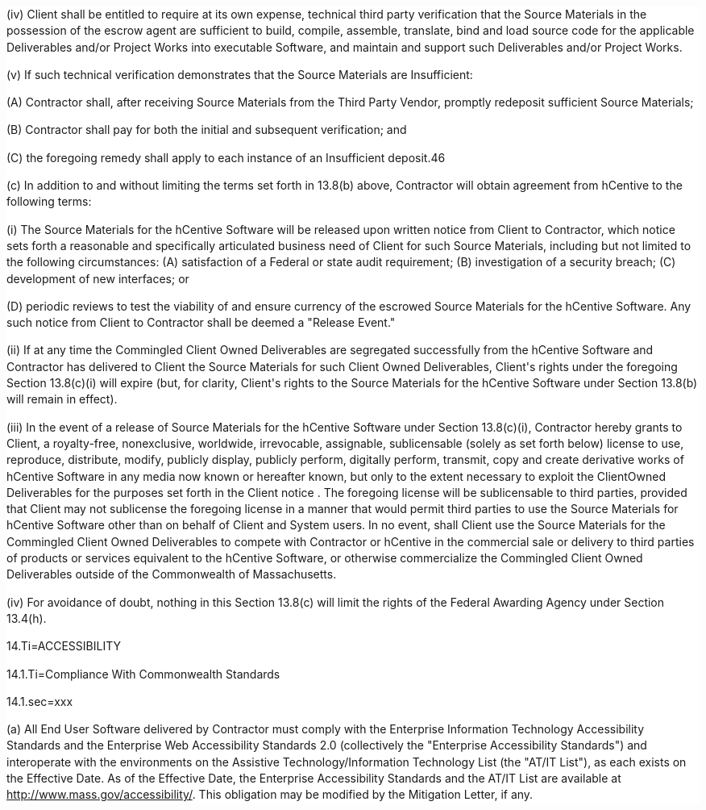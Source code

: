 (iv) Client shall be entitled to require at its own expense, technical third party verification that the Source Materials in the possession of the escrow agent are sufficient to build, compile, assemble, translate, bind and load source code for the applicable Deliverables and/or Project Works into executable Software, and maintain and support such Deliverables and/or Project Works.

(v) If such technical verification demonstrates that the Source Materials are Insufficient:

(A) Contractor shall, after receiving Source Materials from the Third Party Vendor, promptly redeposit sufficient Source Materials;

(B) Contractor shall pay for both the initial and subsequent verification; and

(C) the foregoing remedy shall apply to each instance of an Insufficient deposit.46

(c) In addition to and without limiting the terms set forth in 13.8(b) above, Contractor will obtain agreement from hCentive to the following terms:

(i) The Source Materials for the hCentive Software will be released upon written notice from Client to Contractor, which notice sets forth a reasonable and specifically articulated business need of Client for such Source Materials, including but not limited to the following circumstances: (A) satisfaction of a Federal or state audit requirement; (B) investigation of a security breach; (C) development of new interfaces; or

(D) periodic reviews to test the viability of and ensure currency of the escrowed Source Materials for the hCentive Software. Any such notice from Client to Contractor shall be deemed a "Release Event."

(ii) If at any time the Commingled Client Owned Deliverables are segregated successfully from the hCentive Software and Contractor has delivered to Client the Source Materials for such Client Owned Deliverables, Client's rights under the foregoing Section 13.8(c)(i) will expire (but, for clarity, Client's rights to the Source Materials for the hCentive Software under Section 13.8(b) will remain in effect).

(iii) In the event of a release of Source Materials for the hCentive Software under Section 13.8(c)(i), Contractor hereby grants to Client, a royalty-free, nonexclusive, worldwide, irrevocable, assignable, sublicensable (solely as set forth below) license to use, reproduce, distribute, modify, publicly display, publicly perform, digitally perform, transmit, copy and create derivative works of hCentive Software in any media now known or hereafter known, but only to the extent necessary to exploit the ClientOwned Deliverables for the purposes set forth in the Client notice . The foregoing license will be sublicensable to third parties, provided that Client may not sublicense the foregoing license in a manner that would permit third parties to use the Source Materials for hCentive Software other than on behalf of Client and System users. In no event, shall Client use the Source Materials for the Commingled Client Owned Deliverables to compete with Contractor or hCentive in the commercial sale or delivery to third parties of products or services equivalent to the hCentive Software, or otherwise commercialize the Commingled Client Owned Deliverables outside of the Commonwealth of Massachusetts.

(iv) For avoidance of doubt, nothing in this Section 13.8(c) will limit the rights of the Federal Awarding Agency under Section 13.4(h). 

14.Ti=ACCESSIBILITY

14.1.Ti=Compliance With Commonwealth Standards

14.1.sec=xxx

(a) All End User Software delivered by Contractor must comply with the Enterprise Information Technology Accessibility Standards and the Enterprise Web Accessibility Standards 2.0 (collectively the "Enterprise Accessibility Standards") and interoperate with the environments on the Assistive Technology/Information Technology List (the "AT/IT List"), as each exists on the Effective Date. As of the Effective Date, the Enterprise Accessibility Standards and the AT/IT List are available at http://www.mass.gov/accessibility/. This obligation may be modified by the Mitigation Letter, if any.
